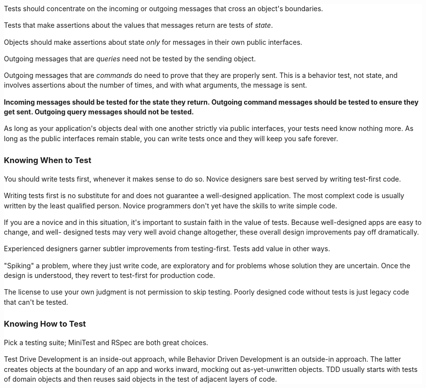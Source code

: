 Tests should concentrate on the incoming or outgoing messages that cross an
object's boundaries.

Tests that make assertions about the values that messages return are tests of
*state*.

Objects should make assertions about state *only* for messages in their own
public interfaces.

Outgoing messages that are *queries* need not be tested by the sending object.

Outgoing messages that are *commands* do need to prove that they are properly
sent. This is a behavior test, not state, and involves assertions about the
number of times, and with what arguments, the message is sent.

**Incoming messages should be tested for the state they return. Outgoing command
messages should be tested to ensure they get sent. Outgoing query messages
should not be tested.**

As long as your application's objects deal with one another strictly via public
interfaces, your tests need know nothing more. As long as the public interfaces
remain stable, you can write tests once and they will keep you safe forever.

### Knowing When to Test

You should write tests first, whenever it makes sense to do so. Novice designers
sare best served by writing test-first code.

Writing tests first is no substitute for and does not guarantee a well-designed
application. The most complext code is usually written by the least qualified
person. Novice programmers don't yet have the skills to write simple code.

If you are a novice and in this situation, it's important to sustain faith in
the value of tests. Because well-designed apps are easy to change, and well-
designed tests may very well avoid change altogether, these overall design
improvements pay off dramatically.

Experienced designers garner subtler improvements from testing-first. Tests add
value in other ways.

"Spiking" a problem, where they just write code, are exploratory and for problems
whose solution they are uncertain. Once the design is understood, they revert to
test-first for production code.

The license to use your own judgment is not permission to skip testing. Poorly
designed code without tests is just legacy code that can't be tested.

### Knowing How to Test

Pick a testing suite; MiniTest and RSpec are both great choices.

Test Drive Development is an inside-out approach, while Behavior Driven Development
is an outside-in approach. The latter creates objects at the boundary of an app
and works inward, mocking out as-yet-unwritten objects. TDD usually starts with
tests of domain objects and then reuses said objects in the test of adjacent
layers of code.
